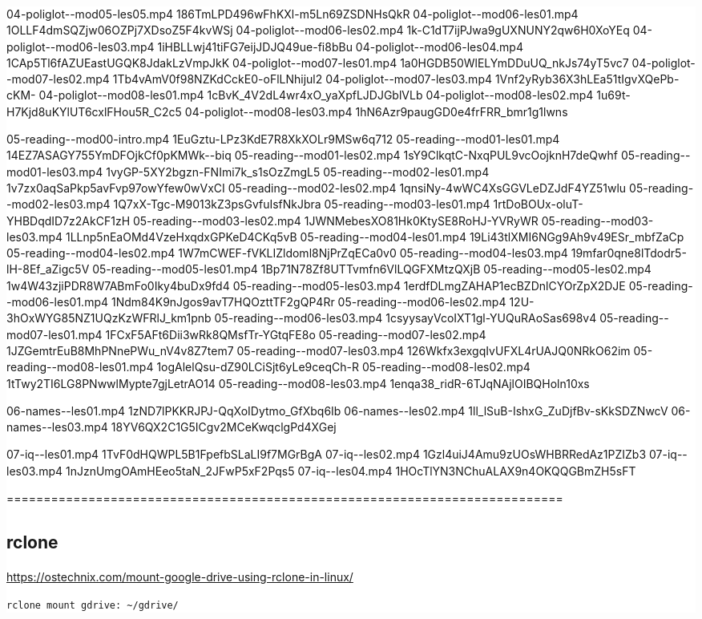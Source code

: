 04-poliglot--mod05-les05.mp4    186TmLPD496wFhKXl-m5Ln69ZSDNHsQkR
04-poliglot--mod06-les01.mp4    1OLLF4dmSQZjw06OZPj7XDsoZ5F4kvWSj
04-poliglot--mod06-les02.mp4    1k-C1dT7ijPJwa9gUXNUNY2qw6H0XoYEq
04-poliglot--mod06-les03.mp4    1iHBLLwj41tiFG7eijJDJQ49ue-fi8bBu
04-poliglot--mod06-les04.mp4    1CAp5Tl6fAZUEastUGQK8JdakLzVmpJkK
04-poliglot--mod07-les01.mp4    1a0HGDB50WlELYmDDuUQ_nkJs74yT5vc7
04-poliglot--mod07-les02.mp4    1Tb4vAmV0f98NZKdCckE0-oFlLNhijul2
04-poliglot--mod07-les03.mp4    1Vnf2yRyb36X3hLEa51tIgvXQePb-cKM-
04-poliglot--mod08-les01.mp4    1cBvK_4V2dL4wr4xO_yaXpfLJDJGblVLb
04-poliglot--mod08-les02.mp4    1u69t-H7Kjd8uKYlUT6cxlFHou5R_C2c5
04-poliglot--mod08-les03.mp4    1hN6Azr9paugGD0e4frFRR_bmr1g1lwns

05-reading--mod00-intro.mp4 1EuGztu-LPz3KdE7R8XkXOLr9MSw6q712
05-reading--mod01-les01.mp4 14EZ7ASAGY755YmDFOjkCf0pKMWk--biq
05-reading--mod01-les02.mp4 1sY9ClkqtC-NxqPUL9vcOojknH7deQwhf
05-reading--mod01-les03.mp4 1vyGP-5XY2bgzn-FNImi7k_s1sOzZmgL5
05-reading--mod02-les01.mp4 1v7zx0aqSaPkp5avFvp97owYfew0wVxCI
05-reading--mod02-les02.mp4 1qnsiNy-4wWC4XsGGVLeDZJdF4YZ51wlu
05-reading--mod02-les03.mp4 1Q7xX-Tgc-M9013kZ3psGvfuIsfNkJbra
05-reading--mod03-les01.mp4 1rtDoBOUx-oluT-YHBDqdID7z2AkCF1zH
05-reading--mod03-les02.mp4 1JWNMebesXO81Hk0KtySE8RoHJ-YVRyWR
05-reading--mod03-les03.mp4 1LLnp5nEaOMd4VzeHxqdxGPKeD4CKq5vB
05-reading--mod04-les01.mp4 19Li43tlXMI6NGg9Ah9v49ESr_mbfZaCp
05-reading--mod04-les02.mp4 1W7mCWEF-fVKLIZldoml8NjPrZqECa0v0
05-reading--mod04-les03.mp4 19mfar0qne8lTdodr5-lH-8Ef_aZigc5V
05-reading--mod05-les01.mp4 1Bp71N78Zf8UTTvmfn6VlLQGFXMtzQXjB
05-reading--mod05-les02.mp4 1w4W43zjiPDR8W7ABmFo0Iky4buDx9fd4
05-reading--mod05-les03.mp4 1erdfDLmgZAHAP1ecBZDnlCYOrZpX2DJE
05-reading--mod06-les01.mp4 1Ndm84K9nJgos9avT7HQOzttTF2gQP4Rr
05-reading--mod06-les02.mp4 12U-3hOxWYG85NZ1UQzKzWFRlJ_km1pnb
05-reading--mod06-les03.mp4 1csyysayVcoIXT1gl-YUQuRAoSas698v4
05-reading--mod07-les01.mp4 1FCxF5AFt6Dii3wRk8QMsfTr-YGtqFE8o
05-reading--mod07-les02.mp4 1JZGemtrEuB8MhPNnePWu_nV4v8Z7tem7
05-reading--mod07-les03.mp4 126Wkfx3exgqIvUFXL4rUAJQ0NRkO62im
05-reading--mod08-les01.mp4 1ogAlelQsu-dZ90LCiSjt6yLe9ceqCh-R
05-reading--mod08-les02.mp4 1tTwy2TI6LG8PNwwlMypte7gjLetrAO14
05-reading--mod08-les03.mp4 1enqa38_ridR-6TJqNAjlOIBQHoln10xs

06-names--les01.mp4 1zND7lPKKRJPJ-QqXoIDytmo_GfXbq6Ib
06-names--les02.mp4 1ll_lSuB-IshxG_ZuDjfBv-sKkSDZNwcV
06-names--les03.mp4 18YV6QX2C1G5ICgv2MCeKwqclgPd4XGej

07-iq--les01.mp4    1TvF0dHQWPL5B1FpefbSLaLI9f7MGrBgA
07-iq--les02.mp4    1Gzl4uiJ4Amu9zUOsWHBRRedAz1PZIZb3
07-iq--les03.mp4    1nJznUmgOAmHEeo5taN_2JFwP5xF2Pqs5
07-iq--les04.mp4    1HOcTlYN3NChuALAX9n4OKQQGBmZH5sFT


===========================================================================

## rclone

https://ostechnix.com/mount-google-drive-using-rclone-in-linux/
```
rclone mount gdrive: ~/gdrive/
```
